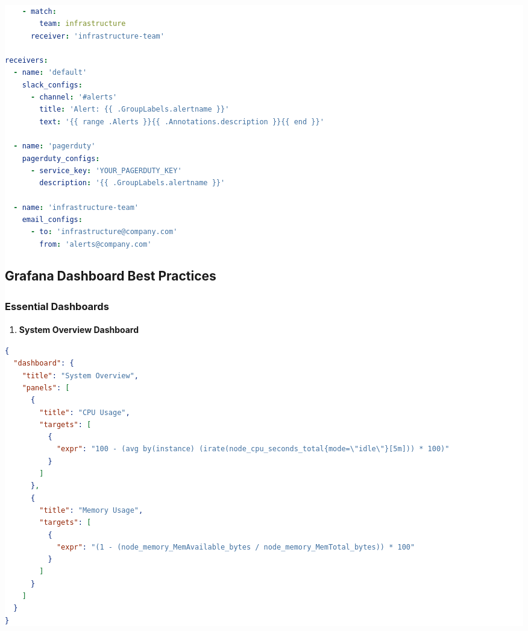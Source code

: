 ```yaml
    - match:
        team: infrastructure
      receiver: 'infrastructure-team'

receivers:
  - name: 'default'
    slack_configs:
      - channel: '#alerts'
        title: 'Alert: {{ .GroupLabels.alertname }}'
        text: '{{ range .Alerts }}{{ .Annotations.description }}{{ end }}'

  - name: 'pagerduty'
    pagerduty_configs:
      - service_key: 'YOUR_PAGERDUTY_KEY'
        description: '{{ .GroupLabels.alertname }}'

  - name: 'infrastructure-team'
    email_configs:
      - to: 'infrastructure@company.com'
        from: 'alerts@company.com'
```

## Grafana Dashboard Best Practices

### Essential Dashboards

1. **System Overview Dashboard**
```json
{
  "dashboard": {
    "title": "System Overview",
    "panels": [
      {
        "title": "CPU Usage",
        "targets": [
          {
            "expr": "100 - (avg by(instance) (irate(node_cpu_seconds_total{mode=\"idle\"}[5m])) * 100)"
          }
        ]
      },
      {
        "title": "Memory Usage",
        "targets": [
          {
            "expr": "(1 - (node_memory_MemAvailable_bytes / node_memory_MemTotal_bytes)) * 100"
          }
        ]
      }
    ]
  }
}
```
